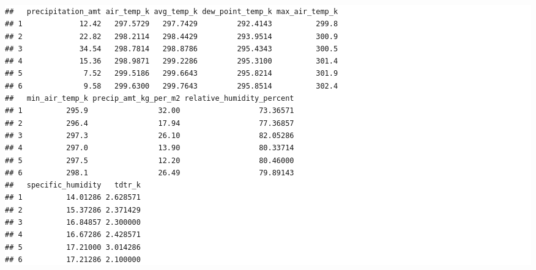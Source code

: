     ##   precipitation_amt air_temp_k avg_temp_k dew_point_temp_k max_air_temp_k
    ## 1             12.42   297.5729   297.7429         292.4143          299.8
    ## 2             22.82   298.2114   298.4429         293.9514          300.9
    ## 3             34.54   298.7814   298.8786         295.4343          300.5
    ## 4             15.36   298.9871   299.2286         295.3100          301.4
    ## 5              7.52   299.5186   299.6643         295.8214          301.9
    ## 6              9.58   299.6300   299.7643         295.8514          302.4
    ##   min_air_temp_k precip_amt_kg_per_m2 relative_humidity_percent
    ## 1          295.9                32.00                  73.36571
    ## 2          296.4                17.94                  77.36857
    ## 3          297.3                26.10                  82.05286
    ## 4          297.0                13.90                  80.33714
    ## 5          297.5                12.20                  80.46000
    ## 6          298.1                26.49                  79.89143
    ##   specific_humidity   tdtr_k
    ## 1          14.01286 2.628571
    ## 2          15.37286 2.371429
    ## 3          16.84857 2.300000
    ## 4          16.67286 2.428571
    ## 5          17.21000 3.014286
    ## 6          17.21286 2.100000
